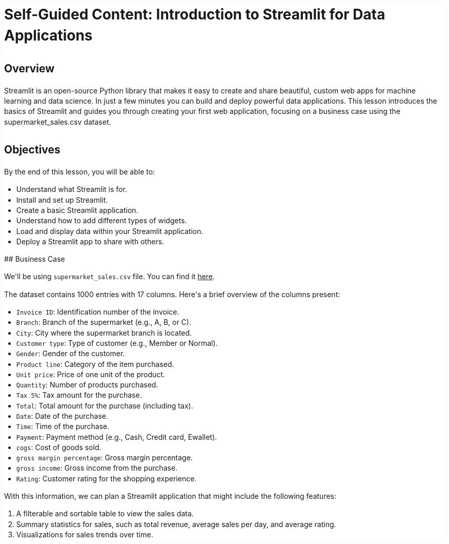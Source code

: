 # Self-Guided Content: Introduction to Streamlit for Data Applications


## Overview
Streamlit is an open-source Python library that makes it easy to create and share beautiful, custom web apps for machine learning and data science. In just a few minutes you can build and deploy powerful data applications. This lesson introduces the basics of Streamlit and guides you through creating your first web application, focusing on a business case using the supermarket_sales.csv dataset.

## Objectives
By the end of this lesson, you will be able to:

- Understand what Streamlit is for.
- Install and set up Streamlit.
- Create a basic Streamlit application.
- Understand how to add different types of widgets.
- Load and display data within your Streamlit application.
- Deploy a Streamlit app to share with others.

## Business Case

We'll be using `supermarket_sales.csv` file. You can find it [here](https://raw.githubusercontent.com/data-bootcamp-v4/data/main/supermarket_sales.csv). 

The dataset contains 1000 entries with 17 columns. Here's a brief overview of the columns present:

- `Invoice ID`: Identification number of the invoice.
- `Branch`: Branch of the supermarket (e.g., A, B, or C).
- `City`: City where the supermarket branch is located.
- `Customer type`: Type of customer (e.g., Member or Normal).
- `Gender`: Gender of the customer.
- `Product line`: Category of the item purchased.
- `Unit price`: Price of one unit of the product.
- `Quantity`: Number of products purchased.
- `Tax 5%`: Tax amount for the purchase.
- `Total`: Total amount for the purchase (including tax).
- `Date`: Date of the purchase.
- `Time`: Time of the purchase.
- `Payment`: Payment method (e.g., Cash, Credit card, Ewallet).
- `cogs`: Cost of goods sold.
- `gross margin percentage`: Gross margin percentage.
- `gross income`: Gross income from the purchase.
- `Rating`: Customer rating for the shopping experience.

With this information, we can plan a Streamlit application that might include the following features:

1. A filterable and sortable table to view the sales data.
2. Summary statistics for sales, such as total revenue, average sales per day, and average rating.
3. Visualizations for sales trends over time.
